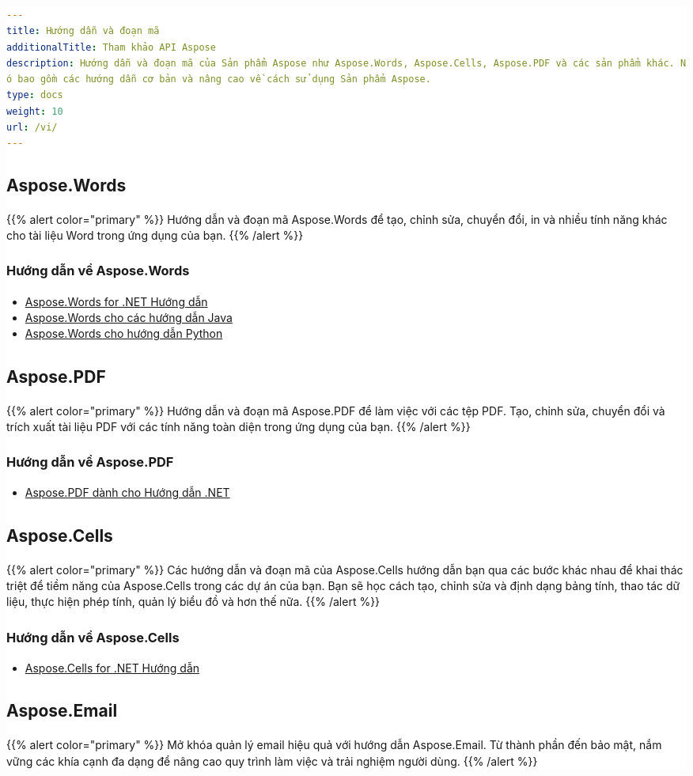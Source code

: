 ```yaml
---
title: Hướng dẫn và đoạn mã
additionalTitle: Tham khảo API Aspose
description: Hướng dẫn và đoạn mã của Sản phẩm Aspose như Aspose.Words, Aspose.Cells, Aspose.PDF và các sản phẩm khác. Nó bao gồm các hướng dẫn cơ bản và nâng cao về cách sử dụng Sản phẩm Aspose.
type: docs
weight: 10
url: /vi/
---
```


## Aspose.Words
{{% alert color="primary" %}}
Hướng dẫn và đoạn mã Aspose.Words để tạo, chỉnh sửa, chuyển đổi, in và nhiều tính năng khác cho tài liệu Word trong ứng dụng của bạn.
{{% /alert %}}

### Hướng dẫn về Aspose.Words
- [Aspose.Words for .NET Hướng dẫn](../words/vi/net/)
- [Aspose.Words cho các hướng dẫn Java](../words/vi/java/)
- [Aspose.Words cho hướng dẫn Python](../words/vi/python-net/)

## Aspose.PDF
{{% alert color="primary" %}}
Hướng dẫn và đoạn mã Aspose.PDF để làm việc với các tệp PDF. Tạo, chỉnh sửa, chuyển đổi và trích xuất tài liệu PDF với các tính năng toàn diện trong ứng dụng của bạn.
{{% /alert %}}

### Hướng dẫn về Aspose.PDF
- [Aspose.PDF dành cho Hướng dẫn .NET](../pdf/vi/net/)

## Aspose.Cells
{{% alert color="primary" %}}
Các hướng dẫn và đoạn mã của Aspose.Cells hướng dẫn bạn qua các bước khác nhau để khai thác triệt để tiềm năng của Aspose.Cells trong các dự án của bạn. Bạn sẽ học cách tạo, chỉnh sửa và định dạng bảng tính, thao tác dữ liệu, thực hiện phép tính, quản lý biểu đồ và hơn thế nữa.
{{% /alert %}}

### Hướng dẫn về Aspose.Cells
- [Aspose.Cells for .NET Hướng dẫn](../cells/vi/net/)

## Aspose.Email
{{% alert color="primary" %}}
Mở khóa quản lý email hiệu quả với hướng dẫn Aspose.Email. Từ thành phần đến bảo mật, nắm vững các khía cạnh đa dạng để nâng cao quy trình làm việc và trải nghiệm người dùng.
{{% /alert %}}
